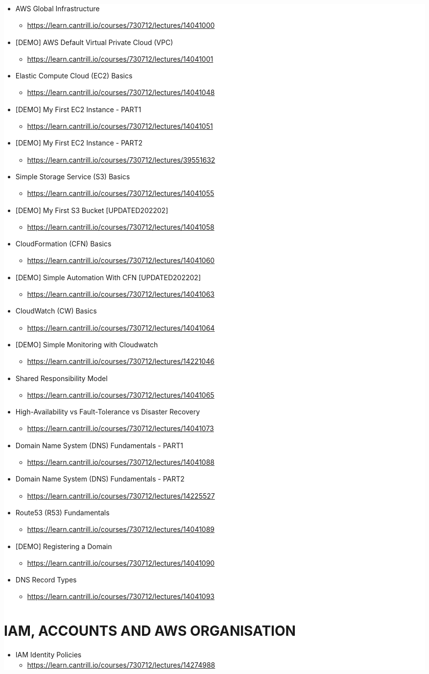 - AWS Global Infrastructure
  - https://learn.cantrill.io/courses/730712/lectures/14041000

- [DEMO] AWS Default Virtual Private Cloud (VPC)
  - https://learn.cantrill.io/courses/730712/lectures/14041001

- Elastic Compute Cloud (EC2) Basics
  - https://learn.cantrill.io/courses/730712/lectures/14041048

- [DEMO] My First EC2 Instance - PART1
  - https://learn.cantrill.io/courses/730712/lectures/14041051

- [DEMO] My First EC2 Instance - PART2
  - https://learn.cantrill.io/courses/730712/lectures/39551632

- Simple Storage Service (S3) Basics
  - https://learn.cantrill.io/courses/730712/lectures/14041055

- [DEMO] My First S3 Bucket [UPDATED202202]
  - https://learn.cantrill.io/courses/730712/lectures/14041058

- CloudFormation (CFN) Basics
  - https://learn.cantrill.io/courses/730712/lectures/14041060

- [DEMO] Simple Automation With CFN [UPDATED202202]
  - https://learn.cantrill.io/courses/730712/lectures/14041063

- CloudWatch (CW) Basics
  - https://learn.cantrill.io/courses/730712/lectures/14041064

- [DEMO] Simple Monitoring with Cloudwatch
  - https://learn.cantrill.io/courses/730712/lectures/14221046

- Shared Responsibility Model
  - https://learn.cantrill.io/courses/730712/lectures/14041065

- High-Availability vs Fault-Tolerance vs Disaster Recovery
  - https://learn.cantrill.io/courses/730712/lectures/14041073

- Domain Name System (DNS) Fundamentals - PART1
  - https://learn.cantrill.io/courses/730712/lectures/14041088

- Domain Name System (DNS) Fundamentals - PART2
  - https://learn.cantrill.io/courses/730712/lectures/14225527

- Route53 (R53) Fundamentals
  - https://learn.cantrill.io/courses/730712/lectures/14041089

- [DEMO] Registering a Domain
  - https://learn.cantrill.io/courses/730712/lectures/14041090

- DNS Record Types
  - https://learn.cantrill.io/courses/730712/lectures/14041093


# IAM, ACCOUNTS AND AWS ORGANISATION

- IAM Identity Policies
  - https://learn.cantrill.io/courses/730712/lectures/14274988
